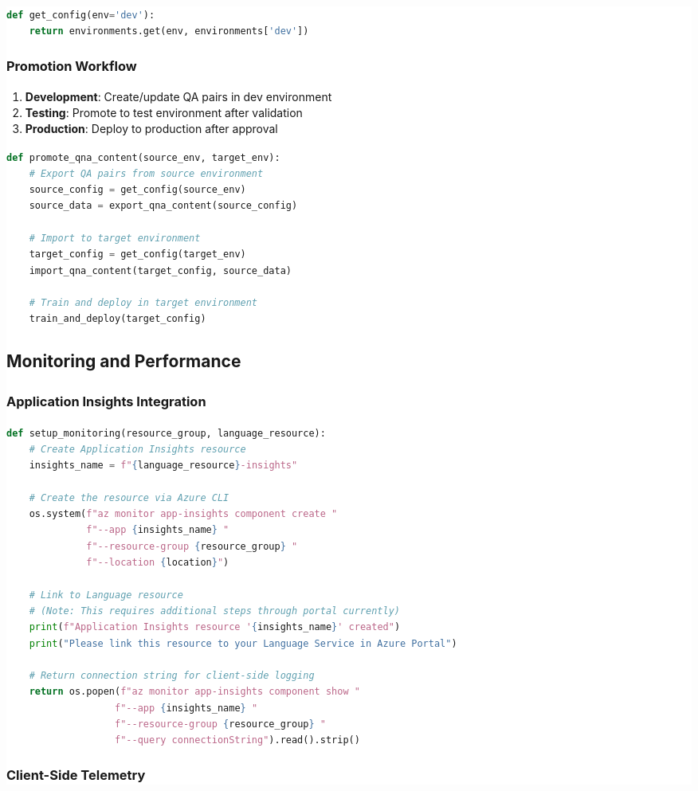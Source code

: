 ```python
def get_config(env='dev'):
    return environments.get(env, environments['dev'])
```

### Promotion Workflow

1. **Development**: Create/update QA pairs in dev environment
2. **Testing**: Promote to test environment after validation
3. **Production**: Deploy to production after approval

```python
def promote_qna_content(source_env, target_env):
    # Export QA pairs from source environment
    source_config = get_config(source_env)
    source_data = export_qna_content(source_config)
    
    # Import to target environment
    target_config = get_config(target_env)
    import_qna_content(target_config, source_data)
    
    # Train and deploy in target environment
    train_and_deploy(target_config)
```

## Monitoring and Performance

### Application Insights Integration

```python
def setup_monitoring(resource_group, language_resource):
    # Create Application Insights resource
    insights_name = f"{language_resource}-insights"
    
    # Create the resource via Azure CLI
    os.system(f"az monitor app-insights component create "
              f"--app {insights_name} "
              f"--resource-group {resource_group} "
              f"--location {location}")
              
    # Link to Language resource
    # (Note: This requires additional steps through portal currently)
    print(f"Application Insights resource '{insights_name}' created")
    print("Please link this resource to your Language Service in Azure Portal")
    
    # Return connection string for client-side logging
    return os.popen(f"az monitor app-insights component show "
                   f"--app {insights_name} "
                   f"--resource-group {resource_group} "
                   f"--query connectionString").read().strip()
```

### Client-Side Telemetry
